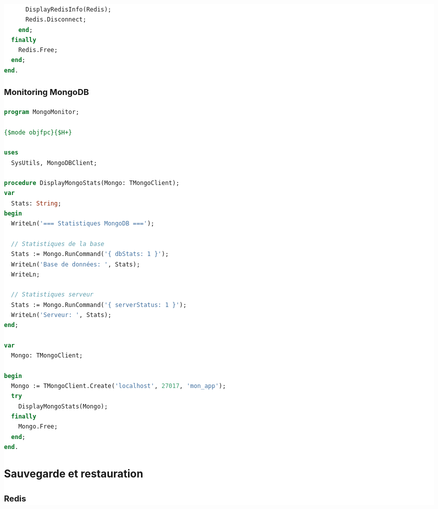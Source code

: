 ```pascal
      DisplayRedisInfo(Redis);
      Redis.Disconnect;
    end;
  finally
    Redis.Free;
  end;
end.
```

### Monitoring MongoDB

```pascal
program MongoMonitor;

{$mode objfpc}{$H+}

uses
  SysUtils, MongoDBClient;

procedure DisplayMongoStats(Mongo: TMongoClient);
var
  Stats: String;
begin
  WriteLn('=== Statistiques MongoDB ===');

  // Statistiques de la base
  Stats := Mongo.RunCommand('{ dbStats: 1 }');
  WriteLn('Base de données: ', Stats);
  WriteLn;

  // Statistiques serveur
  Stats := Mongo.RunCommand('{ serverStatus: 1 }');
  WriteLn('Serveur: ', Stats);
end;

var
  Mongo: TMongoClient;

begin
  Mongo := TMongoClient.Create('localhost', 27017, 'mon_app');
  try
    DisplayMongoStats(Mongo);
  finally
    Mongo.Free;
  end;
end.
```

## Sauvegarde et restauration

### Redis
